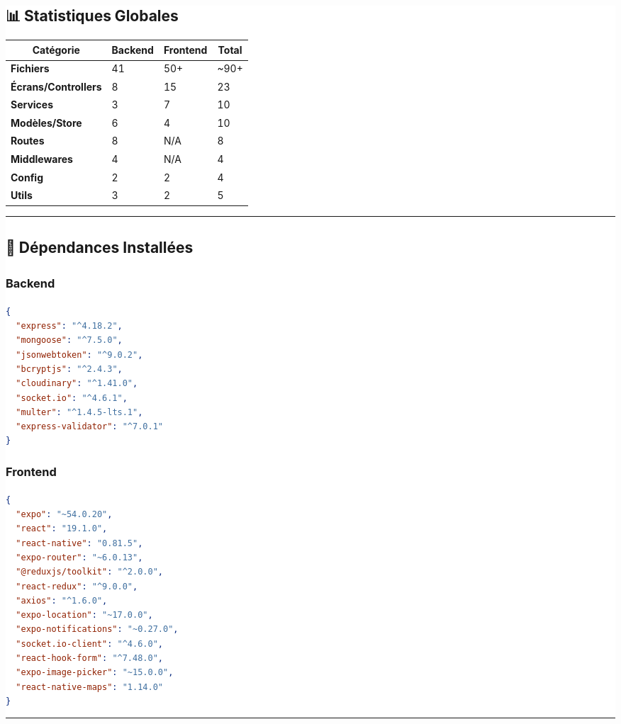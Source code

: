 
## 📊 Statistiques Globales

| Catégorie | Backend | Frontend | Total |
|-----------|---------|----------|-------|
| **Fichiers** | 41 | 50+ | ~90+ |
| **Écrans/Controllers** | 8 | 15 | 23 |
| **Services** | 3 | 7 | 10 |
| **Modèles/Store** | 6 | 4 | 10 |
| **Routes** | 8 | N/A | 8 |
| **Middlewares** | 4 | N/A | 4 |
| **Config** | 2 | 2 | 4 |
| **Utils** | 3 | 2 | 5 |

---

## 🚀 Dépendances Installées

### Backend
```json
{
  "express": "^4.18.2",
  "mongoose": "^7.5.0",
  "jsonwebtoken": "^9.0.2",
  "bcryptjs": "^2.4.3",
  "cloudinary": "^1.41.0",
  "socket.io": "^4.6.1",
  "multer": "^1.4.5-lts.1",
  "express-validator": "^7.0.1"
}
```

### Frontend
```json
{
  "expo": "~54.0.20",
  "react": "19.1.0",
  "react-native": "0.81.5",
  "expo-router": "~6.0.13",
  "@reduxjs/toolkit": "^2.0.0",
  "react-redux": "^9.0.0",
  "axios": "^1.6.0",
  "expo-location": "~17.0.0",
  "expo-notifications": "~0.27.0",
  "socket.io-client": "^4.6.0",
  "react-hook-form": "^7.48.0",
  "expo-image-picker": "~15.0.0",
  "react-native-maps": "1.14.0"
}
```

---